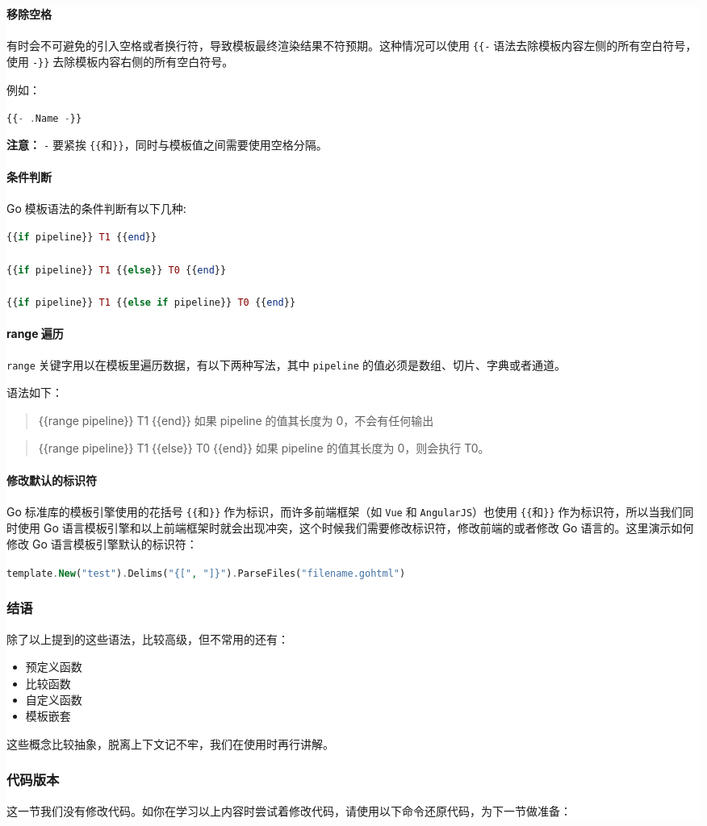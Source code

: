 #### 移除空格

有时会不可避免的引入空格或者换行符，导致模板最终渲染结果不符预期。这种情况可以使用 `{{-` 语法去除模板内容左侧的所有空白符号， 使用 `-}}` 去除模板内容右侧的所有空白符号。

例如：

```php
{{- .Name -}}
```

**注意：** `-` 要紧挨 `{{`和`}}`，同时与模板值之间需要使用空格分隔。

#### 条件判断

Go 模板语法的条件判断有以下几种:

```php
{{if pipeline}} T1 {{end}}

{{if pipeline}} T1 {{else}} T0 {{end}}

{{if pipeline}} T1 {{else if pipeline}} T0 {{end}}
```

#### range 遍历

`range` 关键字用以在模板里遍历数据，有以下两种写法，其中 `pipeline` 的值必须是数组、切片、字典或者通道。

语法如下：

> {{range pipeline}} T1 {{end}}
> 如果 pipeline 的值其长度为 0，不会有任何输出

> {{range pipeline}} T1 {{else}} T0 {{end}}
> 如果 pipeline 的值其长度为 0，则会执行 T0。

#### 修改默认的标识符

Go 标准库的模板引擎使用的花括号 `{{`和`}}` 作为标识，而许多前端框架（如 `Vue` 和 `AngularJS`）也使用 `{{`和`}}` 作为标识符，所以当我们同时使用 Go 语言模板引擎和以上前端框架时就会出现冲突，这个时候我们需要修改标识符，修改前端的或者修改 Go 语言的。这里演示如何修改 Go 语言模板引擎默认的标识符：

```php
template.New("test").Delims("{[", "]}").ParseFiles("filename.gohtml")
```

### 结语

除了以上提到的这些语法，比较高级，但不常用的还有：

- 预定义函数
- 比较函数
- 自定义函数
- 模板嵌套

这些概念比较抽象，脱离上下文记不牢，我们在使用时再行讲解。

### 代码版本

这一节我们没有修改代码。如你在学习以上内容时尝试着修改代码，请使用以下命令还原代码，为下一节做准备：
